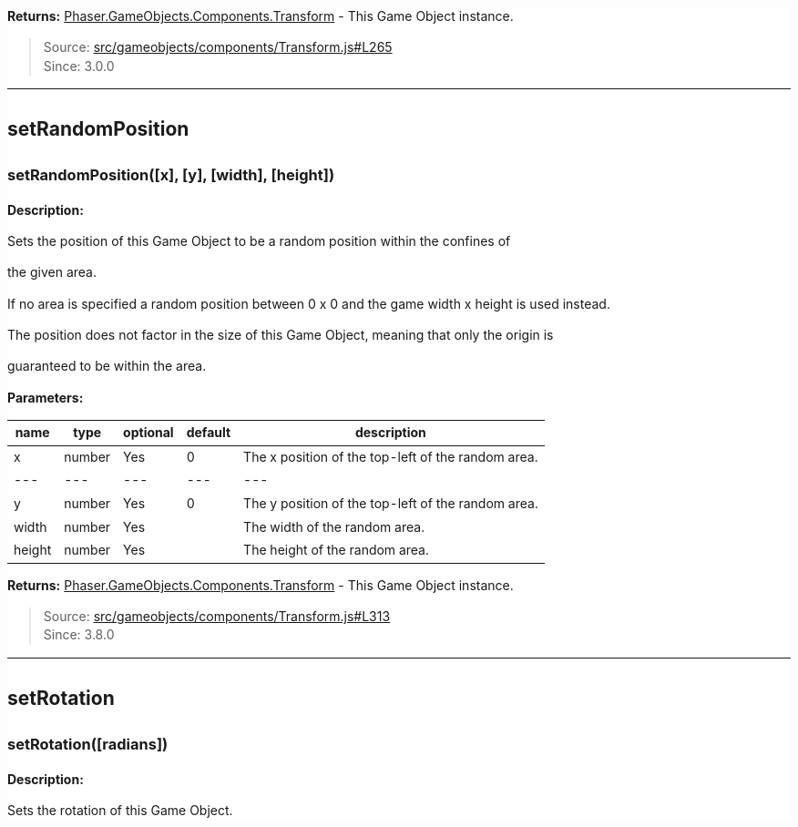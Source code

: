 **Returns:** [Phaser.GameObjects.Components.Transform](gameobjects-components-transform.md) - This Game Object instance.

> Source: [src/gameobjects/components/Transform.js#L265](https://github.com/phaserjs/phaser/blob/v3.87.0/src/gameobjects/components/Transform.js#L265)  
> Since: 3.0.0

---

## setRandomPosition

### <instance> setRandomPosition([x], [y], [width], [height])

**Description:**

Sets the position of this Game Object to be a random position within the confines of

the given area.

If no area is specified a random position between 0 x 0 and the game width x height is used instead.

The position does not factor in the size of this Game Object, meaning that only the origin is

guaranteed to be within the area.

**Parameters:**

| name | type | optional | default | description |
| --- | --- | --- | --- | --- |
| x | number | Yes | 0 | The x position of the top-left of the random area. |
| --- | --- | --- | --- | --- |
| y | number | Yes | 0 | The y position of the top-left of the random area. |
| width | number | Yes |  | The width of the random area. |
| height | number | Yes |  | The height of the random area. |

**Returns:** [Phaser.GameObjects.Components.Transform](gameobjects-components-transform.md) - This Game Object instance.

> Source: [src/gameobjects/components/Transform.js#L313](https://github.com/phaserjs/phaser/blob/v3.87.0/src/gameobjects/components/Transform.js#L313)  
> Since: 3.8.0

---

## setRotation

### <instance> setRotation([radians])

**Description:**

Sets the rotation of this Game Object.
